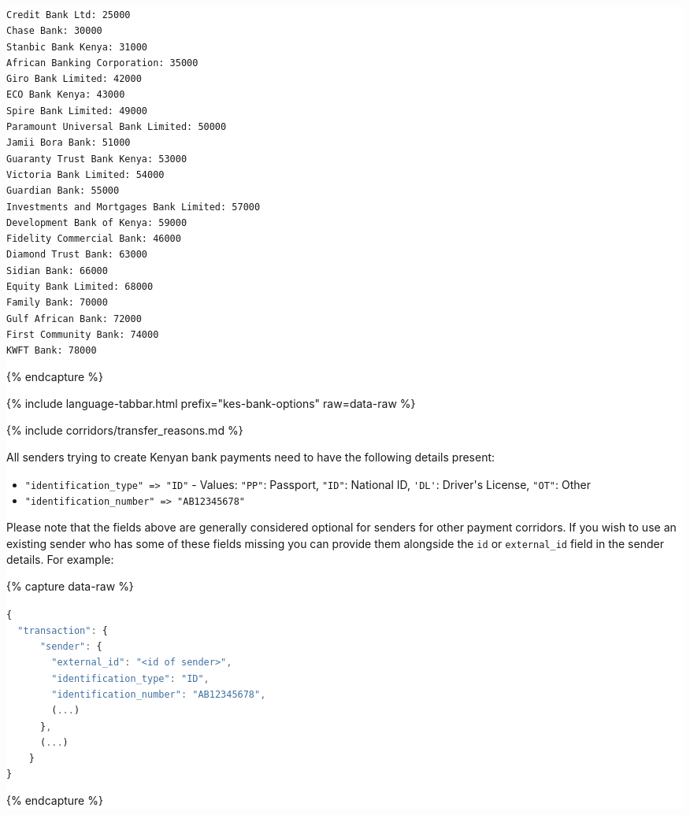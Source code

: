 ```
Credit Bank Ltd: 25000
Chase Bank: 30000
Stanbic Bank Kenya: 31000
African Banking Corporation: 35000
Giro Bank Limited: 42000
ECO Bank Kenya: 43000
Spire Bank Limited: 49000
Paramount Universal Bank Limited: 50000
Jamii Bora Bank: 51000
Guaranty Trust Bank Kenya: 53000
Victoria Bank Limited: 54000
Guardian Bank: 55000
Investments and Mortgages Bank Limited: 57000
Development Bank of Kenya: 59000
Fidelity Commercial Bank: 46000
Diamond Trust Bank: 63000
Sidian Bank: 66000
Equity Bank Limited: 68000
Family Bank: 70000
Gulf African Bank: 72000
First Community Bank: 74000
KWFT Bank: 78000
```
{% endcapture %}

{% include language-tabbar.html prefix="kes-bank-options" raw=data-raw %}

{% include corridors/transfer_reasons.md %}

All senders trying to create Kenyan bank payments need to have the following details present:
- `"identification_type" => "ID"` - Values: `"PP"`: Passport, `"ID"`: National ID, `'DL'`: Driver's License, `"OT"`: Other
- `"identification_number" => "AB12345678"`

Please note that the fields above are generally considered optional for senders for other payment corridors. If you wish to use an existing sender who has some of these fields missing you can provide them alongside the `id` or `external_id` field in the sender details. For example:

{% capture data-raw %}
```javascript
{
  "transaction": {
      "sender": {
        "external_id": "<id of sender>",
        "identification_type": "ID",
        "identification_number": "AB12345678",
        (...)
      },
      (...)
    }
}
```
{% endcapture %}
